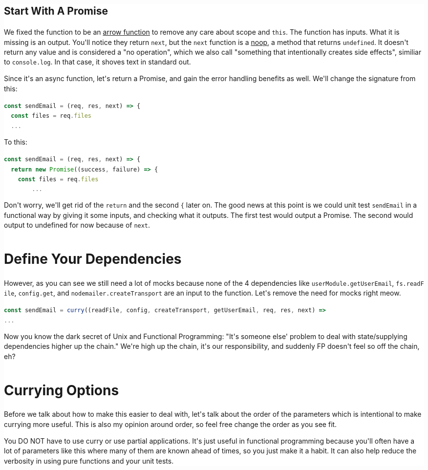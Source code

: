## Start With A Promise

We fixed the function to be an [arrow function](https://www.youtube.com/watch?v=oLDRQtFx72M) to remove any care about scope and `this`. The function has inputs. What it is missing is an output. You'll notice they return `next`, but the `next` function is a [noop](https://lodash.com/docs/4.17.10#noop), a method that returns `undefined`. It doesn't return any value and is considered a "no operation", which we also call "something that intentionally creates side effects", similiar to `console.log`. In that case, it shoves text in standard out.

Since it's an async function, let's return a Promise, and gain the error handling benefits as well. We'll change the signature from this:

```javascript
const sendEmail = (req, res, next) => {
  const files = req.files
  ...
```

To this:

```javascript
const sendEmail = (req, res, next) => {
  return new Promise((success, failure) => {
    const files = req.files
		...
```

Don't worry, we'll get rid of the `return` and the second `{` later on. The good news at this point is we could unit test `sendEmail` in a functional way by giving it some inputs, and checking what it outputs. The first test would output a Promise. The second would output to undefined for now because of `next`.

# Define Your Dependencies

However, as you can see we still need a lot of mocks because none of the 4 dependencies like `userModule.getUserEmail`, `fs.readFile`, `config.get`, and `nodemailer.createTransport` are an input to the function. Let's remove the need for mocks right meow.

```javascript
const sendEmail = curry((readFile, config, createTransport, getUserEmail, req, res, next) => 
...
```

Now you know the dark secret of Unix and Functional Programming: "It's someone else' problem to deal with state/supplying dependencies higher up the chain." We're high up the chain, it's our responsibility, and suddenly FP doesn't feel so off the chain, eh?

# Currying Options

Before we talk about how to make this easier to deal with, let's talk about the order of the parameters which is intentional to make currying more useful. This is also my opinion around order, so feel free change the order as you see fit.

You DO NOT have to use curry or use partial applications. It's just useful in functional programming because you'll often have a lot of parameters like this where many of them are known ahead of times, so you just make it a habit. It can also help reduce the verbosity in using pure functions and your unit tests.
